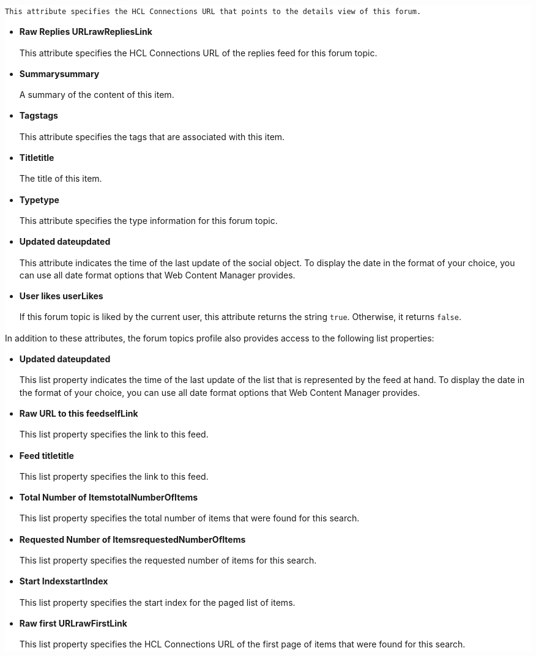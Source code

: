     This attribute specifies the HCL Connections URL that points to the details view of this forum.

-   **Raw Replies URLrawRepliesLink**

    This attribute specifies the HCL Connections URL of the replies feed for this forum topic.

-   **Summarysummary**

    A summary of the content of this item.

-   **Tagstags**

    This attribute specifies the tags that are associated with this item.

-   **Titletitle**

    The title of this item.

-   **Typetype**

    This attribute specifies the type information for this forum topic.

-   **Updated dateupdated**

    This attribute indicates the time of the last update of the social object. To display the date in the format of your choice, you can use all date format options that Web Content Manager provides.

-   **User likes userLikes**

    If this forum topic is liked by the current user, this attribute returns the string `true`. Otherwise, it returns `false`.


In addition to these attributes, the forum topics profile also provides access to the following list properties:

-   **Updated dateupdated**

    This list property indicates the time of the last update of the list that is represented by the feed at hand. To display the date in the format of your choice, you can use all date format options that Web Content Manager provides.

-   **Raw URL to this feedselfLink**

    This list property specifies the link to this feed.

-   **Feed titletitle**

    This list property specifies the link to this feed.

-   **Total Number of ItemstotalNumberOfItems**

    This list property specifies the total number of items that were found for this search.

-   **Requested Number of ItemsrequestedNumberOfItems**

    This list property specifies the requested number of items for this search.

-   **Start IndexstartIndex**

    This list property specifies the start index for the paged list of items.

-   **Raw first URLrawFirstLink**

    This list property specifies the HCL Connections URL of the first page of items that were found for this search.
